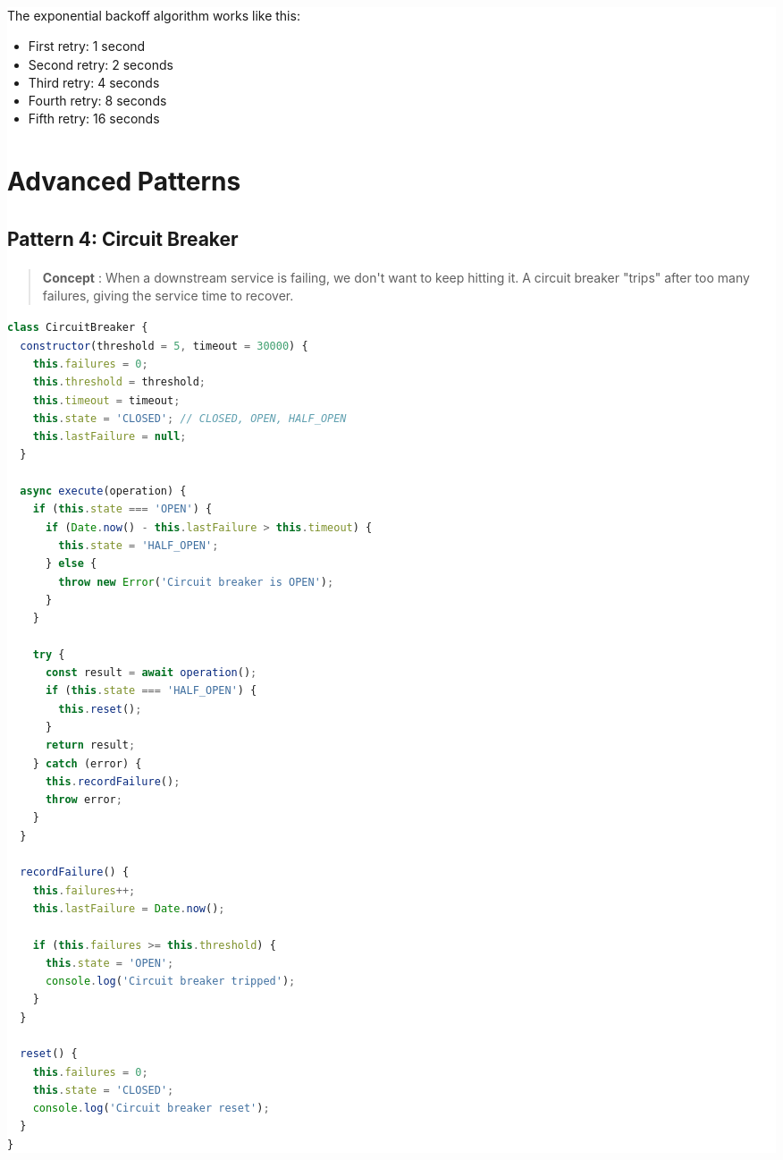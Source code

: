 
The exponential backoff algorithm works like this:

* First retry: 1 second
* Second retry: 2 seconds
* Third retry: 4 seconds
* Fourth retry: 8 seconds
* Fifth retry: 16 seconds

# Advanced Patterns

## Pattern 4: Circuit Breaker

> **Concept** : When a downstream service is failing, we don't want to keep hitting it. A circuit breaker "trips" after too many failures, giving the service time to recover.

```javascript
class CircuitBreaker {
  constructor(threshold = 5, timeout = 30000) {
    this.failures = 0;
    this.threshold = threshold;
    this.timeout = timeout;
    this.state = 'CLOSED'; // CLOSED, OPEN, HALF_OPEN
    this.lastFailure = null;
  }
  
  async execute(operation) {
    if (this.state === 'OPEN') {
      if (Date.now() - this.lastFailure > this.timeout) {
        this.state = 'HALF_OPEN';
      } else {
        throw new Error('Circuit breaker is OPEN');
      }
    }
  
    try {
      const result = await operation();
      if (this.state === 'HALF_OPEN') {
        this.reset();
      }
      return result;
    } catch (error) {
      this.recordFailure();
      throw error;
    }
  }
  
  recordFailure() {
    this.failures++;
    this.lastFailure = Date.now();
  
    if (this.failures >= this.threshold) {
      this.state = 'OPEN';
      console.log('Circuit breaker tripped');
    }
  }
  
  reset() {
    this.failures = 0;
    this.state = 'CLOSED';
    console.log('Circuit breaker reset');
  }
}
```
